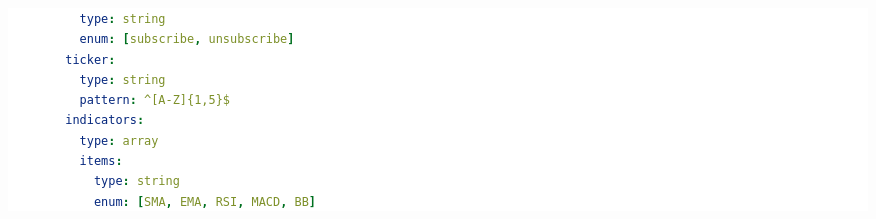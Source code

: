 ```yaml
          type: string
          enum: [subscribe, unsubscribe]
        ticker:
          type: string
          pattern: ^[A-Z]{1,5}$
        indicators:
          type: array
          items:
            type: string
            enum: [SMA, EMA, RSI, MACD, BB]
```
